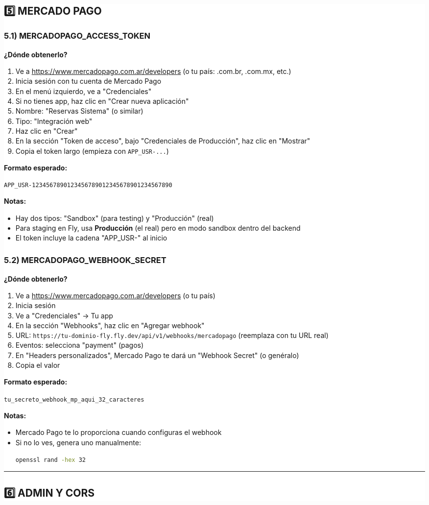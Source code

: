 
## 5️⃣ MERCADO PAGO

### 5.1) MERCADOPAGO_ACCESS_TOKEN

**¿Dónde obtenerlo?**

1. Ve a https://www.mercadopago.com.ar/developers (o tu país: .com.br, .com.mx, etc.)
2. Inicia sesión con tu cuenta de Mercado Pago
3. En el menú izquierdo, ve a "Credenciales"
4. Si no tienes app, haz clic en "Crear nueva aplicación"
5. Nombre: "Reservas Sistema" (o similar)
6. Tipo: "Integración web"
7. Haz clic en "Crear"
8. En la sección "Token de acceso", bajo "Credenciales de Producción", haz clic en "Mostrar"
9. Copia el token largo (empieza con `APP_USR-...`)

**Formato esperado:**
```
APP_USR-1234567890123456789012345678901234567890
```

**Notas:**
- Hay dos tipos: "Sandbox" (para testing) y "Producción" (real)
- Para staging en Fly, usa **Producción** (el real) pero en modo sandbox dentro del backend
- El token incluye la cadena "APP_USR-" al inicio

### 5.2) MERCADOPAGO_WEBHOOK_SECRET

**¿Dónde obtenerlo?**

1. Ve a https://www.mercadopago.com.ar/developers (o tu país)
2. Inicia sesión
3. Ve a "Credenciales" → Tu app
4. En la sección "Webhooks", haz clic en "Agregar webhook"
5. URL: `https://tu-dominio-fly.fly.dev/api/v1/webhooks/mercadopago` (reemplaza con tu URL real)
6. Eventos: selecciona "payment" (pagos)
7. En "Headers personalizados", Mercado Pago te dará un "Webhook Secret" (o genéralo)
8. Copia el valor

**Formato esperado:**
```
tu_secreto_webhook_mp_aqui_32_caracteres
```

**Notas:**
- Mercado Pago te lo proporciona cuando configuras el webhook
- Si no lo ves, genera uno manualmente:
  ```bash
  openssl rand -hex 32
  ```

---

## 6️⃣ ADMIN Y CORS
